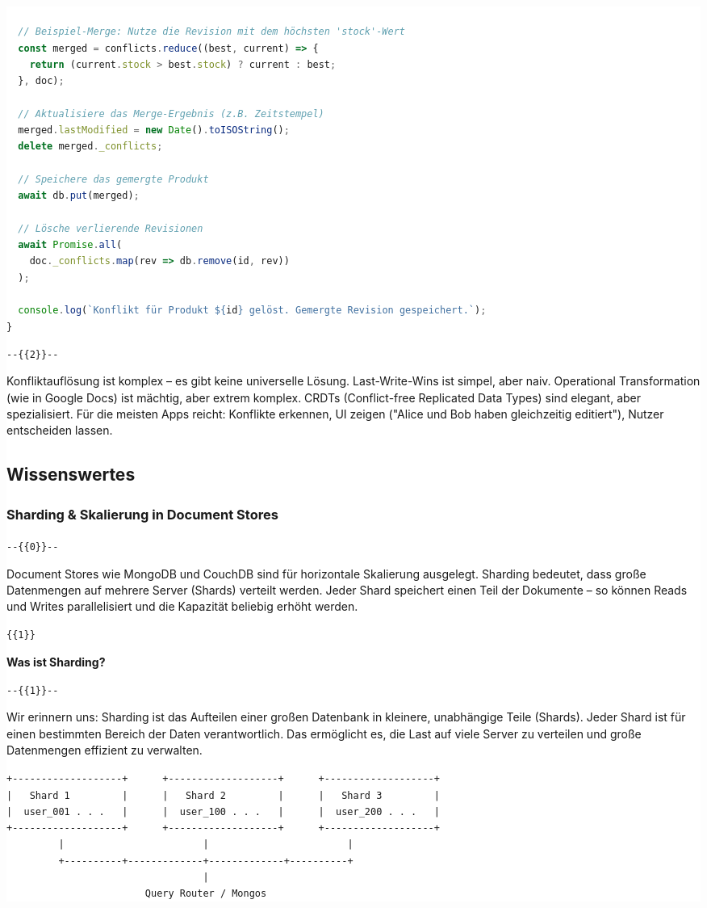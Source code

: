 ```javascript

  // Beispiel-Merge: Nutze die Revision mit dem höchsten 'stock'-Wert
  const merged = conflicts.reduce((best, current) => {
    return (current.stock > best.stock) ? current : best;
  }, doc);

  // Aktualisiere das Merge-Ergebnis (z.B. Zeitstempel)
  merged.lastModified = new Date().toISOString();
  delete merged._conflicts;

  // Speichere das gemergte Produkt
  await db.put(merged);

  // Lösche verlierende Revisionen
  await Promise.all(
    doc._conflicts.map(rev => db.remove(id, rev))
  );

  console.log(`Konflikt für Produkt ${id} gelöst. Gemergte Revision gespeichert.`);
}
```

</section>

    --{{2}}--
Konfliktauflösung ist komplex – es gibt keine universelle Lösung. Last-Write-Wins ist simpel, aber naiv. Operational Transformation (wie in Google Docs) ist mächtig, aber extrem komplex. CRDTs (Conflict-free Replicated Data Types) sind elegant, aber spezialisiert. Für die meisten Apps reicht: Konflikte erkennen, UI zeigen ("Alice und Bob haben gleichzeitig editiert"), Nutzer entscheiden lassen.

## Wissenswertes

### Sharding & Skalierung in Document Stores

    --{{0}}--
Document Stores wie MongoDB und CouchDB sind für horizontale Skalierung ausgelegt. Sharding bedeutet, dass große Datenmengen auf mehrere Server (Shards) verteilt werden. Jeder Shard speichert einen Teil der Dokumente – so können Reads und Writes parallelisiert und die Kapazität beliebig erhöht werden.

    {{1}}
<section>

**Was ist Sharding?**

    --{{1}}--
Wir erinnern uns: Sharding ist das Aufteilen einer großen Datenbank in kleinere, unabhängige Teile (Shards). Jeder Shard ist für einen bestimmten Bereich der Daten verantwortlich. Das ermöglicht es, die Last auf viele Server zu verteilen und große Datenmengen effizient zu verwalten.

```ascii
+-------------------+      +-------------------+      +-------------------+
|   Shard 1         |      |   Shard 2         |      |   Shard 3         |
|  user_001 . . .   |      |  user_100 . . .   |      |  user_200 . . .   |
+-------------------+      +-------------------+      +-------------------+
         |                        |                        |
         +----------+-------------+-------------+----------+
                                  |
                        Query Router / Mongos
```
